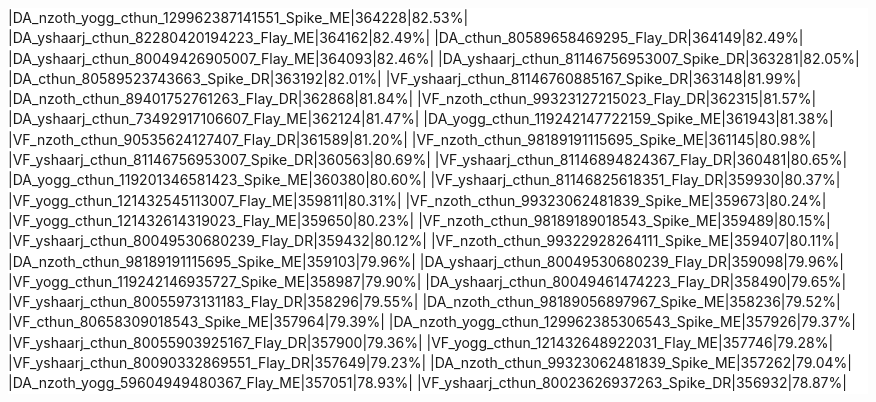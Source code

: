 |DA_nzoth_yogg_cthun_129962387141551_Spike_ME|364228|82.53%|
|DA_yshaarj_cthun_82280420194223_Flay_ME|364162|82.49%|
|DA_cthun_80589658469295_Flay_DR|364149|82.49%|
|DA_yshaarj_cthun_80049426905007_Flay_ME|364093|82.46%|
|DA_yshaarj_cthun_81146756953007_Spike_DR|363281|82.05%|
|DA_cthun_80589523743663_Spike_DR|363192|82.01%|
|VF_yshaarj_cthun_81146760885167_Spike_DR|363148|81.99%|
|DA_nzoth_cthun_89401752761263_Flay_DR|362868|81.84%|
|VF_nzoth_cthun_99323127215023_Flay_DR|362315|81.57%|
|DA_yshaarj_cthun_73492917106607_Flay_ME|362124|81.47%|
|DA_yogg_cthun_119242147722159_Spike_ME|361943|81.38%|
|VF_nzoth_cthun_90535624127407_Flay_DR|361589|81.20%|
|VF_nzoth_cthun_98189191115695_Spike_ME|361145|80.98%|
|VF_yshaarj_cthun_81146756953007_Spike_DR|360563|80.69%|
|VF_yshaarj_cthun_81146894824367_Flay_DR|360481|80.65%|
|DA_yogg_cthun_119201346581423_Spike_ME|360380|80.60%|
|VF_yshaarj_cthun_81146825618351_Flay_DR|359930|80.37%|
|VF_yogg_cthun_121432545113007_Flay_ME|359811|80.31%|
|VF_nzoth_cthun_99323062481839_Spike_ME|359673|80.24%|
|VF_yogg_cthun_121432614319023_Flay_ME|359650|80.23%|
|VF_nzoth_cthun_98189189018543_Spike_ME|359489|80.15%|
|VF_yshaarj_cthun_80049530680239_Flay_DR|359432|80.12%|
|VF_nzoth_cthun_99322928264111_Spike_ME|359407|80.11%|
|DA_nzoth_cthun_98189191115695_Spike_ME|359103|79.96%|
|DA_yshaarj_cthun_80049530680239_Flay_DR|359098|79.96%|
|VF_yogg_cthun_119242146935727_Spike_ME|358987|79.90%|
|DA_yshaarj_cthun_80049461474223_Flay_DR|358490|79.65%|
|VF_yshaarj_cthun_80055973131183_Flay_DR|358296|79.55%|
|DA_nzoth_cthun_98189056897967_Spike_ME|358236|79.52%|
|VF_cthun_80658309018543_Spike_ME|357964|79.39%|
|DA_nzoth_yogg_cthun_129962385306543_Spike_ME|357926|79.37%|
|VF_yshaarj_cthun_80055903925167_Flay_DR|357900|79.36%|
|VF_yogg_cthun_121432648922031_Flay_ME|357746|79.28%|
|VF_yshaarj_cthun_80090332869551_Flay_DR|357649|79.23%|
|DA_nzoth_cthun_99323062481839_Spike_ME|357262|79.04%|
|DA_nzoth_yogg_59604949480367_Flay_ME|357051|78.93%|
|VF_yshaarj_cthun_80023626937263_Spike_DR|356932|78.87%|
